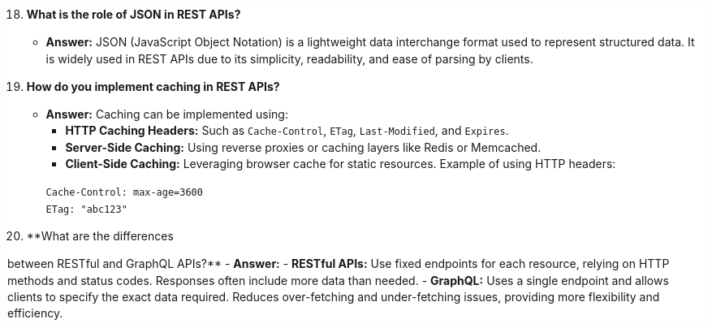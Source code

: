 18. **What is the role of JSON in REST APIs?**
    - **Answer:** JSON (JavaScript Object Notation) is a lightweight data interchange format used to represent structured data. It is widely used in REST APIs due to its simplicity, readability, and ease of parsing by clients.

19. **How do you implement caching in REST APIs?**
    - **Answer:** Caching can be implemented using:
      - **HTTP Caching Headers:** Such as `Cache-Control`, `ETag`, `Last-Modified`, and `Expires`.
      - **Server-Side Caching:** Using reverse proxies or caching layers like Redis or Memcached.
      - **Client-Side Caching:** Leveraging browser cache for static resources.
      Example of using HTTP headers:
      ```http
      Cache-Control: max-age=3600
      ETag: "abc123"
      ```

20. **What are the differences

 between RESTful and GraphQL APIs?**
    - **Answer:**
      - **RESTful APIs:** Use fixed endpoints for each resource, relying on HTTP methods and status codes. Responses often include more data than needed.
      - **GraphQL:** Uses a single endpoint and allows clients to specify the exact data required. Reduces over-fetching and under-fetching issues, providing more flexibility and efficiency.
